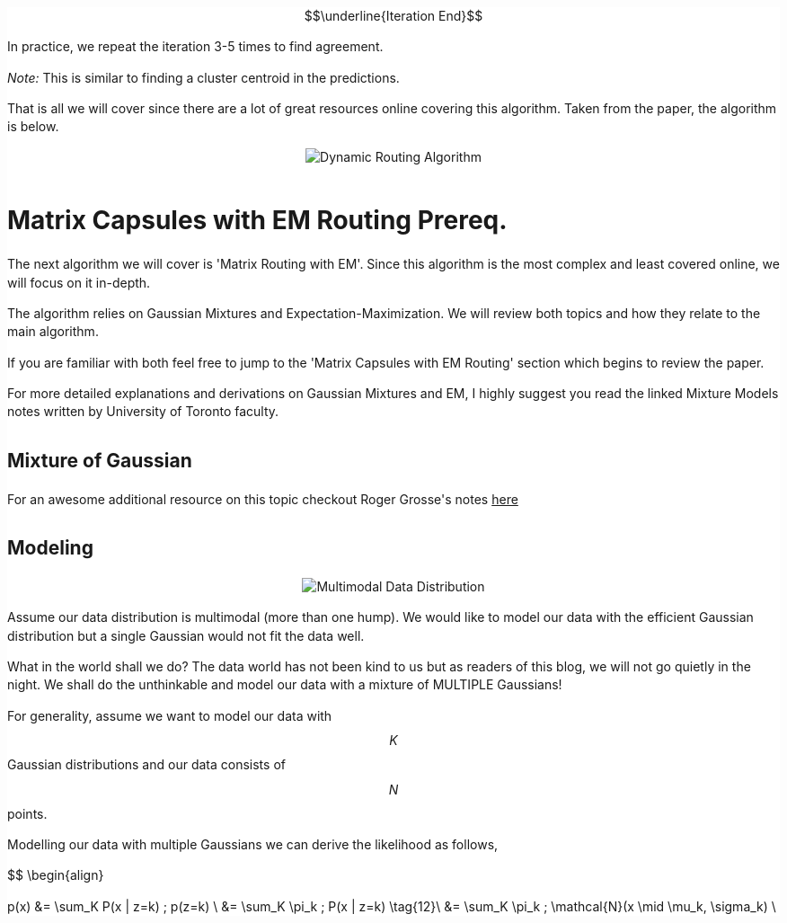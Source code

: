 $$\underline{Iteration End}$$

In practice, we repeat the iteration 3-5 times to find agreement.

*Note:* This is similar to finding a cluster centroid in the predictions. 

That is all we will cover since there are a lot of great resources online covering this algorithm. Taken from the paper, the algorithm is below.

<div align="center">

<img src="https://gebob19.github.io/assets/capsule/dynamicrouting.png" alt="Dynamic Routing Algorithm" width="600" class="center"/>

</div>

# Matrix Capsules with EM Routing Prereq.

The next algorithm we will cover is 'Matrix Routing with EM'. Since this algorithm is the most complex and least covered online, we will focus on it in-depth. 

The algorithm relies on Gaussian Mixtures and Expectation-Maximization. We will review both topics and how they relate to the main algorithm. 

If you are familiar with both feel free to jump to the 'Matrix Capsules with EM Routing' section which begins to review the paper.

For more detailed explanations and derivations on Gaussian Mixtures and EM, I highly suggest you read the linked Mixture Models notes written by University of Toronto faculty. 

## Mixture of Gaussian 

For an awesome additional resource on this topic checkout Roger Grosse's notes [here](https://www.cs.toronto.edu/~rgrosse/csc321/mixture_models.pdf)

## Modeling
<div align="center">
<img src="https://gebob19.github.io/assets/capsule/multimodal.png" alt="Multimodal Data Distribution" width="500"/>
</div>

Assume our data distribution is multimodal (more than one hump). We would like to model our data with the efficient Gaussian distribution but a single Gaussian would not fit the data well.

What in the world shall we do? The data world has not been kind to us but as readers of this blog, we will not go quietly in the night. We shall do the unthinkable and model our data with a mixture of MULTIPLE Gaussians!

For generality, assume we want to model our data with $$K$$ Gaussian distributions and our data consists of $$N$$ points.

Modelling our data with multiple Gaussians we can derive the likelihood as follows, 

$$ \begin{align}

p(x) &= \sum_K P(x | z=k) \; p(z=k)  \\
&= \sum_K \pi_k \; P(x | z=k) \tag{12}\\
&= \sum_K \pi_k \; \mathcal{N}(x \mid \mu_k, \sigma_k) \\
